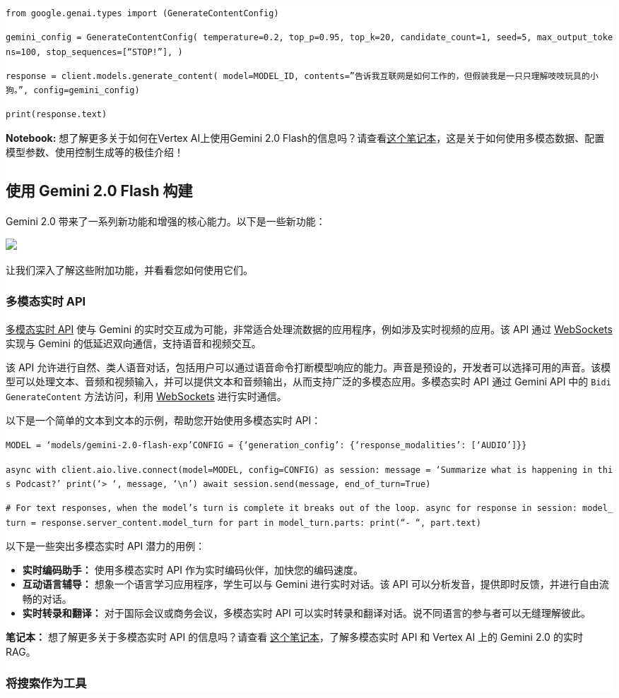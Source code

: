 `from google.genai.types import (GenerateContentConfig)`

`gemini_config = GenerateContentConfig( temperature=0.2, top_p=0.95, top_k=20, candidate_count=1, seed=5, max_output_tokens=100, stop_sequences=[“STOP!”], )`

`response = client.models.generate_content( model=MODEL_ID, contents=”告诉我互联网是如何工作的，但假装我是一只只理解吱吱玩具的小狗。”, config=gemini_config)`

`print(response.text)`

**Notebook:** 想了解更多关于如何在Vertex AI上使用Gemini 2.0 Flash的信息吗？请查看[这个笔记本](https://github.com/GoogleCloudPlatform/generative-ai/blob/main/gemini/getting-started/intro_gemini_2_0_flash.ipynb)，这是关于如何使用多模态数据、配置模型参数、使用控制生成等的极佳介绍！

## 使用 Gemini 2\.0 Flash 构建

Gemini 2\.0 带来了一系列新功能和增强的核心能力。以下是一些新功能：

![](https://wsrv.nl/?url=https://cdn-images-1.readmedium.com/v2/resize:fit:800/0*dxHBpfbt0kRuYVgy)

让我们深入了解这些附加功能，并看看您如何使用它们。

### 多模态实时 API

[多模态实时 API](https://cloud.google.com/vertex-ai/generative-ai/docs/model-reference/multimodal-live) 使与 Gemini 的实时交互成为可能，非常适合处理流数据的应用程序，例如涉及实时视频的应用。该 API 通过 [WebSockets](https://developer.mozilla.org/en-US/docs/Web/API/WebSockets_API) 实现与 Gemini 的低延迟双向通信，支持语音和视频交互。

该 API 允许进行自然、类人语音对话，包括用户可以通过语音命令打断模型响应的能力。声音是预设的，开发者可以选择可用的声音。该模型可以处理文本、音频和视频输入，并可以提供文本和音频输出，从而支持广泛的多模态应用。多模态实时 API 通过 Gemini API 中的 `BidiGenerateContent` 方法访问，利用 [WebSockets](https://developer.mozilla.org/en-US/docs/Web/API/WebSockets_API) 进行实时通信。

以下是一个简单的文本到文本的示例，帮助您开始使用多模态实时 API：

`MODEL = ‘models/gemini-2.0-flash-exp’CONFIG = {‘generation_config’: {‘response_modalities’: [‘AUDIO’]}}`

`async with client.aio.live.connect(model=MODEL, config=CONFIG) as session: message = ‘Summarize what is happening in this Podcast?’ print(‘> ‘, message, ‘\n’) await session.send(message, end_of_turn=True)`

`# For text responses, when the model’s turn is complete it breaks out of the loop. async for response in session: model_turn = response.server_content.model_turn for part in model_turn.parts: print(“- “, part.text)`

以下是一些突出多模态实时 API 潜力的用例：

* **实时编码助手：** 使用多模态实时 API 作为实时编码伙伴，加快您的编码速度。
* **互动语言辅导：** 想象一个语言学习应用程序，学生可以与 Gemini 进行实时对话。该 API 可以分析发音，提供即时反馈，并进行自由流畅的对话。
* **实时转录和翻译：** 对于国际会议或商务会议，多模态实时 API 可以实时转录和翻译对话。说不同语言的参与者可以无缝理解彼此。

**笔记本：** 想了解更多关于多模态实时 API 的信息吗？请查看 [这个笔记本](https://github.com/GoogleCloudPlatform/generative-ai/blob/main/gemini/multimodal-live-api/real_time_rag_retail_gemini_2_0.ipynb)，了解多模态实时 API 和 Vertex AI 上的 Gemini 2.0 的实时 RAG。

### 将搜索作为工具
